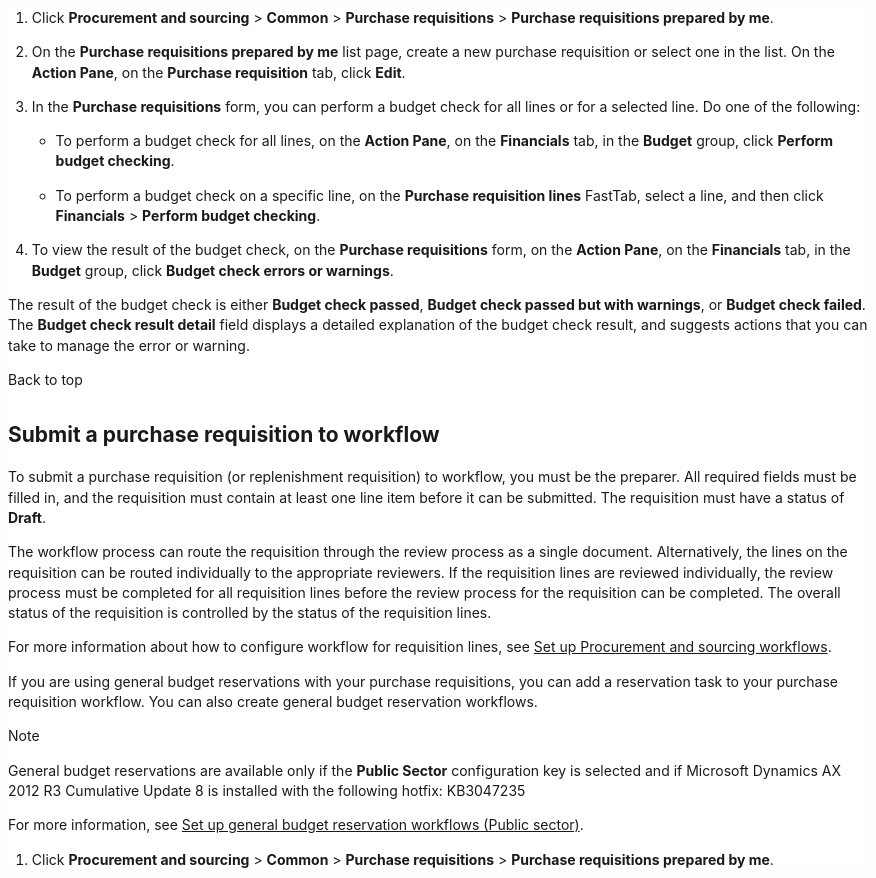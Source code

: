 1.  Click **Procurement and sourcing** \> **Common** \> **Purchase requisitions** \> **Purchase requisitions prepared by me**.

2.  On the **Purchase requisitions prepared by me** list page, create a new purchase requisition or select one in the list. On the **Action Pane**, on the **Purchase requisition** tab, click **Edit**.

3.  In the **Purchase requisitions** form, you can perform a budget check for all lines or for a selected line. Do one of the following:
    
      - To perform a budget check for all lines, on the **Action Pane**, on the **Financials** tab, in the **Budget** group, click **Perform budget checking**.
    
      - To perform a budget check on a specific line, on the **Purchase requisition lines** FastTab, select a line, and then click **Financials** \> **Perform budget checking**.

4.  To view the result of the budget check, on the **Purchase requisitions** form, on the **Action Pane**, on the **Financials** tab, in the **Budget** group, click **Budget check errors or warnings**.

The result of the budget check is either **Budget check passed**, **Budget check passed but with warnings**, or **Budget check failed**. The **Budget check result detail** field displays a detailed explanation of the budget check result, and suggests actions that you can take to manage the error or warning.

Back to top

## Submit a purchase requisition to workflow

To submit a purchase requisition (or replenishment requisition) to workflow, you must be the preparer. All required fields must be filled in, and the requisition must contain at least one line item before it can be submitted. The requisition must have a status of **Draft**.

The workflow process can route the requisition through the review process as a single document. Alternatively, the lines on the requisition can be routed individually to the appropriate reviewers. If the requisition lines are reviewed individually, the review process must be completed for all requisition lines before the review process for the requisition can be completed. The overall status of the requisition is controlled by the status of the requisition lines.

For more information about how to configure workflow for requisition lines, see [Set up Procurement and sourcing workflows](set-up-procurement-and-sourcing-workflows.md).

If you are using general budget reservations with your purchase requisitions, you can add a reservation task to your purchase requisition workflow. You can also create general budget reservation workflows.


> [!NOTE]
> <P>General budget reservations are available only if the <STRONG>Public Sector</STRONG> configuration key is selected and if Microsoft Dynamics AX 2012 R3 Cumulative Update 8 is installed with the following hotfix: KB3047235</P>



For more information, see [Set up general budget reservation workflows (Public sector)](set-up-general-budget-reservation-workflows-public-sector.md).

1.  Click **Procurement and sourcing** \> **Common** \> **Purchase requisitions** \> **Purchase requisitions prepared by me**.
